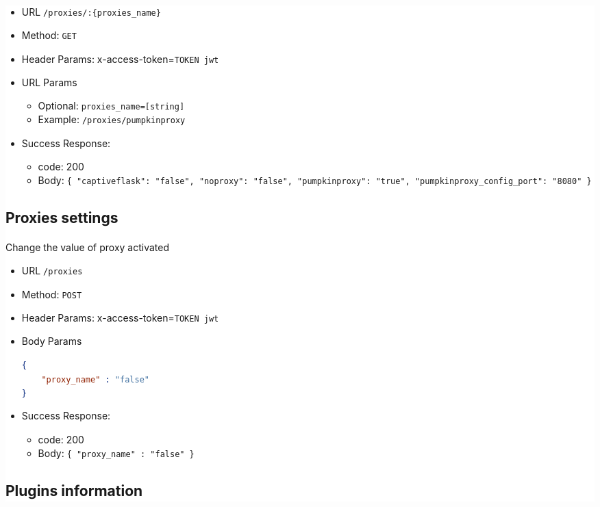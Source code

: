 - URL
    `/proxies/:{proxies_name}`
- Method:
    `GET`
- Header Params:
    x-access-token=`TOKEN jwt`
- URL Params
    - Optional:
        `proxies_name=[string]`
    - Example:
        `/proxies/pumpkinproxy`

- Success Response:
    - code: 200
    - Body:
    `
    {
    "captiveflask": "false",
    "noproxy": "false",
    "pumpkinproxy": "true",
    "pumpkinproxy_config_port": "8080"
    }
    `

## Proxies settings

Change the value of proxy activated 

- URL
    `/proxies`
- Method:
    `POST`
- Header Params:
    x-access-token=`TOKEN jwt`

- Body Params
    ``` json
    {
        "proxy_name" : "false"
    }
    ```
- Success Response:
    - code: 200
    - Body:
    `
    {
        "proxy_name" : "false"
    }
    `

## Plugins information
